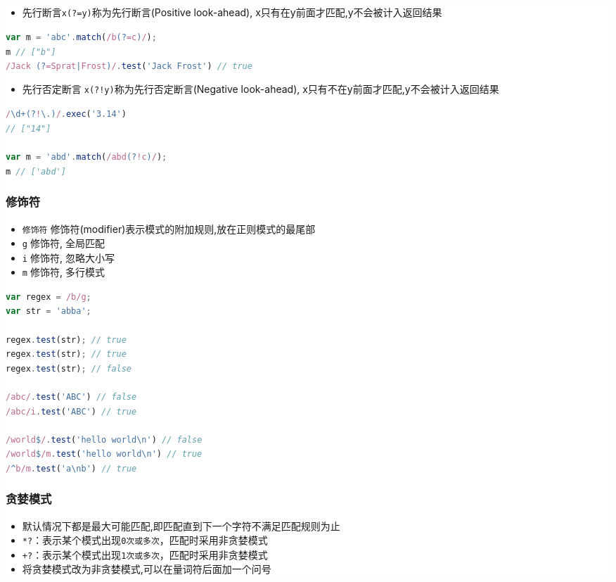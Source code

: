 - 先行断言`x(?=y)`称为先行断言(Positive look-ahead), x只有在y前面才匹配,y不会被计入返回结果

<CodeBlock>

```js
var m = 'abc'.match(/b(?=c)/);
m // ["b"]
/Jack (?=Sprat|Frost)/.test('Jack Frost') // true
```

</CodeBlock>

- 先行否定断言 `x(?!y)`称为先行否定断言(Negative look-ahead), x只有不在y前面才匹配,y不会被计入返回结果

<CodeBlock>

```js
/\d+(?!\.)/.exec('3.14')
// ["14"]

var m = 'abd'.match(/abd(?!c)/);
m // ['abd']
```

</CodeBlock>

### 修饰符

- `修饰符` 修饰符(modifier)表示模式的附加规则,放在正则模式的最尾部
- `g` 修饰符, 全局匹配
- `i` 修饰符, 忽略大小写
- `m` 修饰符, 多行模式

<CodeBlock>

```js
var regex = /b/g;
var str = 'abba';

regex.test(str); // true
regex.test(str); // true
regex.test(str); // false

/abc/.test('ABC') // false
/abc/i.test('ABC') // true

/world$/.test('hello world\n') // false
/world$/m.test('hello world\n') // true
/^b/m.test('a\nb') // true
```

</CodeBlock>

### 贪婪模式

- 默认情况下都是最大可能匹配,即匹配直到下一个字符不满足匹配规则为止
- `*?`：表示某个模式出现`0次或多次`，匹配时采用非贪婪模式
- `+?`：表示某个模式出现`1次或多次`，匹配时采用非贪婪模式
- 将贪婪模式改为非贪婪模式,可以在量词符后面加一个问号
